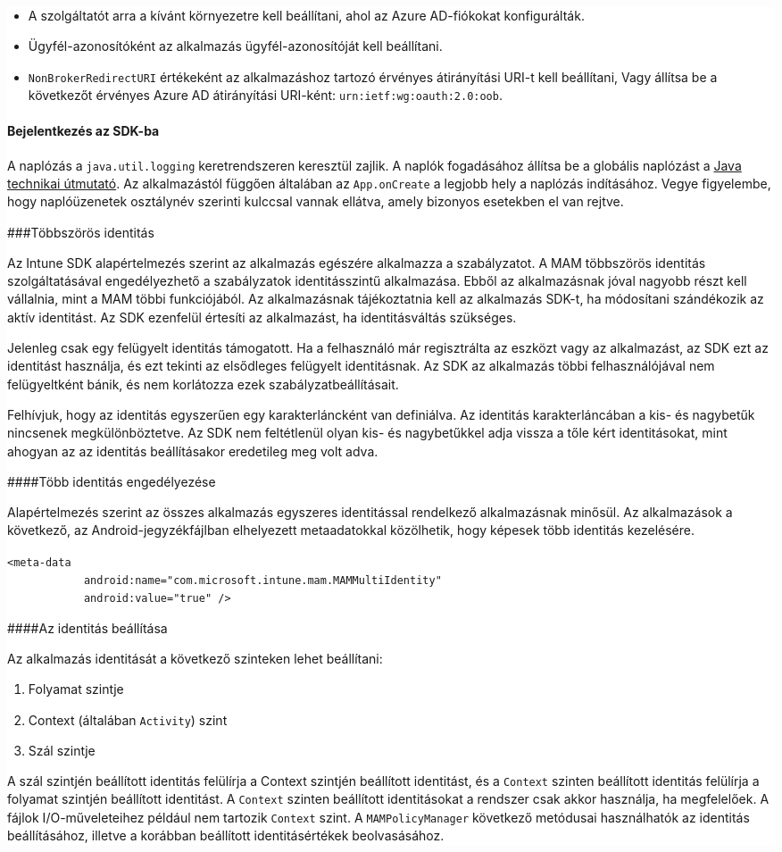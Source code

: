 * A szolgáltatót arra a kívánt környezetre kell beállítani, ahol az Azure AD-fiókokat konfigurálták.

* Ügyfél-azonosítóként az alkalmazás ügyfél-azonosítóját kell beállítani.

* `NonBrokerRedirectURI` értékeként az alkalmazáshoz tartozó érvényes átirányítási URI-t kell beállítani, Vagy állítsa be a következőt érvényes Azure AD átirányítási URI-ként: `urn:ietf:wg:oauth:2.0:oob`.

#### <a name="logging-in-the-sdk"></a>Bejelentkezés az SDK-ba

A naplózás a `java.util.logging` keretrendszeren keresztül zajlik. A naplók fogadásához állítsa be a globális naplózást a [Java technikai útmutató](http://docs.oracle.com/javase/6/docs/technotes/guides/logging/overview.html). Az alkalmazástól függően általában az `App.onCreate` a legjobb hely a naplózás indításához. Vegye figyelembe, hogy naplóüzenetek osztálynév szerinti kulccsal vannak ellátva, amely bizonyos esetekben el van rejtve.

###<a name="multi-identity"></a>Többszörös identitás

Az Intune SDK alapértelmezés szerint az alkalmazás egészére alkalmazza a szabályzatot. A MAM többszörös identitás szolgáltatásával engedélyezhető a szabályzatok identitásszintű alkalmazása. Ebből az alkalmazásnak jóval nagyobb részt kell vállalnia, mint a MAM többi funkciójából. Az alkalmazásnak tájékoztatnia kell az alkalmazás SDK-t, ha módosítani szándékozik az aktív identitást. Az SDK ezenfelül értesíti az alkalmazást, ha identitásváltás szükséges.

Jelenleg csak egy felügyelt identitás támogatott. Ha a felhasználó már regisztrálta az eszközt vagy az alkalmazást, az SDK ezt az identitást használja, és ezt tekinti az elsődleges felügyelt identitásnak. Az SDK az alkalmazás többi felhasználójával nem felügyeltként bánik, és nem korlátozza ezek szabályzatbeállításait.

Felhívjuk, hogy az identitás egyszerűen egy karakterláncként van definiálva. Az identitás karakterláncában a kis- és nagybetűk nincsenek megkülönböztetve. Az SDK nem feltétlenül olyan kis- és nagybetűkkel adja vissza a tőle kért identitásokat, mint ahogyan az az identitás beállításakor eredetileg meg volt adva.

####<a name="enabling-multi-identity"></a>Több identitás engedélyezése

Alapértelmezés szerint az összes alkalmazás egyszeres identitással rendelkező alkalmazásnak minősül. Az alkalmazások a következő, az Android-jegyzékfájlban elhelyezett metaadatokkal közölhetik, hogy képesek több identitás kezelésére.

```
<meta-data
            android:name="com.microsoft.intune.mam.MAMMultiIdentity"
            android:value="true" />
```
####<a name="setting-the-identity"></a>Az identitás beállítása

Az alkalmazás identitását a következő szinteken lehet beállítani:

1. Folyamat szintje

2. Context (általában `Activity`) szint

3. Szál szintje

A szál szintjén beállított identitás felülírja a Context szintjén beállított identitást, és a `Context` szinten beállított identitás felülírja a folyamat szintjén beállított identitást. A `Context` szinten beállított identitásokat a rendszer csak akkor használja, ha megfelelőek. A fájlok I/O-műveleteihez például nem tartozik `Context` szint. A `MAMPolicyManager` következő metódusai használhatók az identitás beállításához, illetve a korábban beállított identitásértékek beolvasásához.
